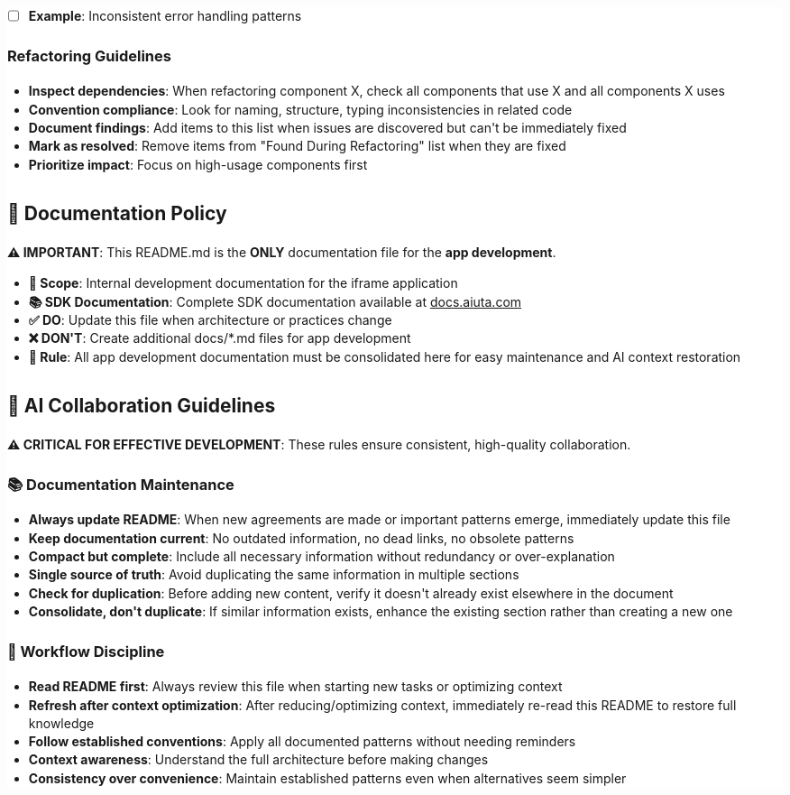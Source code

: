 - [ ] **Example**: Inconsistent error handling patterns

### **Refactoring Guidelines**

- **Inspect dependencies**: When refactoring component X, check all components that use X and all components X uses
- **Convention compliance**: Look for naming, structure, typing inconsistencies in related code
- **Document findings**: Add items to this list when issues are discovered but can't be immediately fixed
- **Mark as resolved**: Remove items from "Found During Refactoring" list when they are fixed
- **Prioritize impact**: Focus on high-usage components first

## 📖 **Documentation Policy**

**⚠️ IMPORTANT**: This README.md is the **ONLY** documentation file for the **app development**.

- **🎯 Scope**: Internal development documentation for the iframe application
- **📚 SDK Documentation**: Complete SDK documentation available at [docs.aiuta.com](https://docs.aiuta.com/sdk/web/)
- **✅ DO**: Update this file when architecture or practices change
- **❌ DON'T**: Create additional docs/\*.md files for app development
- **📝 Rule**: All app development documentation must be consolidated here for easy maintenance and AI context restoration

## 🤖 **AI Collaboration Guidelines**

**⚠️ CRITICAL FOR EFFECTIVE DEVELOPMENT**: These rules ensure consistent, high-quality collaboration.

### **📚 Documentation Maintenance**

- **Always update README**: When new agreements are made or important patterns emerge, immediately update this file
- **Keep documentation current**: No outdated information, no dead links, no obsolete patterns
- **Compact but complete**: Include all necessary information without redundancy or over-explanation
- **Single source of truth**: Avoid duplicating the same information in multiple sections
- **Check for duplication**: Before adding new content, verify it doesn't already exist elsewhere in the document
- **Consolidate, don't duplicate**: If similar information exists, enhance the existing section rather than creating a new one

### **🎯 Workflow Discipline**

- **Read README first**: Always review this file when starting new tasks or optimizing context
- **Refresh after context optimization**: After reducing/optimizing context, immediately re-read this README to restore full knowledge
- **Follow established conventions**: Apply all documented patterns without needing reminders
- **Context awareness**: Understand the full architecture before making changes
- **Consistency over convenience**: Maintain established patterns even when alternatives seem simpler
